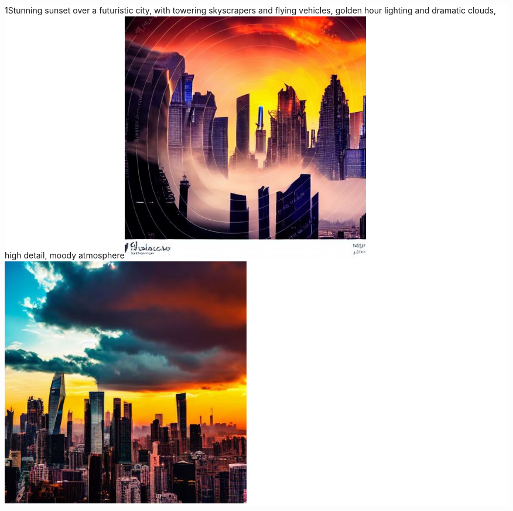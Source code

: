 <tr><td>1</td><td>Stunning sunset over a futuristic city, with towering skyscrapers and flying vehicles, golden hour lighting and dramatic clouds, high detail, moody
atmosphere</td><td><img src="imgs_sdv1.5/0_Stunning_sunset_over_a_futuristic_city,_with_towering_skyscrapers_and_flying_vehicles,_golden_hour_lighting_and_dramatic_clouds,_high_detail,_moody_atmosphere_0.jpg" width="48%" alt="SD v1.5">
<img src="imgs_sdv1.5/0_Stunning_sunset_over_a_futuristic_city,_with_towering_skyscrapers_and_flying_vehicles,_golden_hour_lighting_and_dramatic_clouds,_high_detail,_moody_atmosphere_1.jpg" width="48%" alt="SD v1.5">